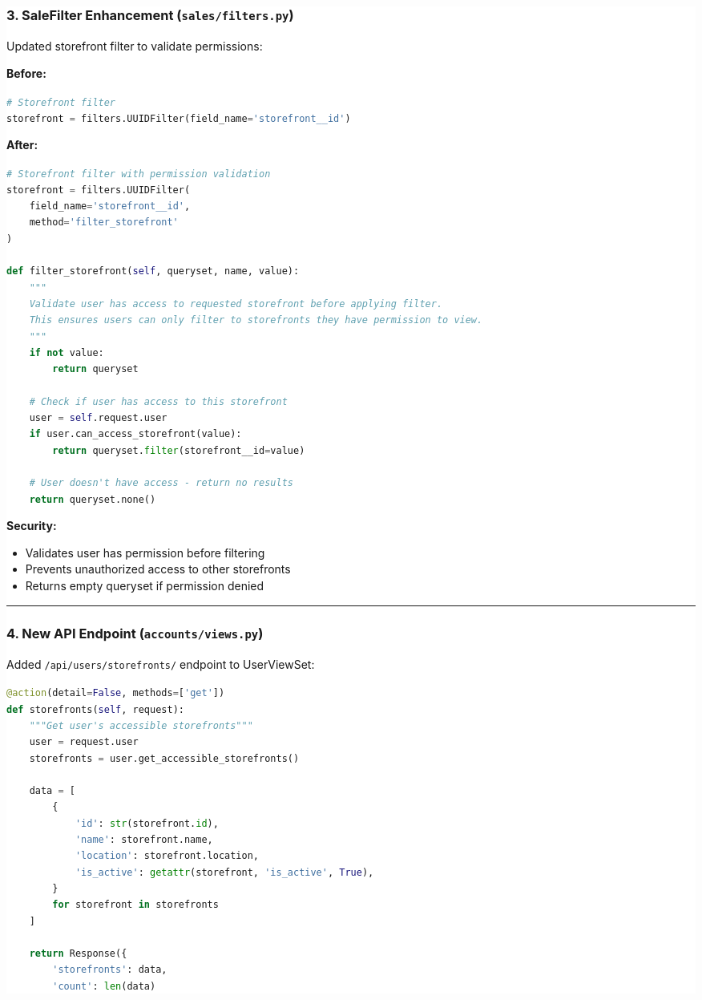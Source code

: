 
### 3. SaleFilter Enhancement (`sales/filters.py`)

Updated storefront filter to validate permissions:

**Before:**
```python
# Storefront filter
storefront = filters.UUIDFilter(field_name='storefront__id')
```

**After:**
```python
# Storefront filter with permission validation
storefront = filters.UUIDFilter(
    field_name='storefront__id',
    method='filter_storefront'
)

def filter_storefront(self, queryset, name, value):
    """
    Validate user has access to requested storefront before applying filter.
    This ensures users can only filter to storefronts they have permission to view.
    """
    if not value:
        return queryset
    
    # Check if user has access to this storefront
    user = self.request.user
    if user.can_access_storefront(value):
        return queryset.filter(storefront__id=value)
    
    # User doesn't have access - return no results
    return queryset.none()
```

**Security:**
- Validates user has permission before filtering
- Prevents unauthorized access to other storefronts
- Returns empty queryset if permission denied

---

### 4. New API Endpoint (`accounts/views.py`)

Added `/api/users/storefronts/` endpoint to UserViewSet:

```python
@action(detail=False, methods=['get'])
def storefronts(self, request):
    """Get user's accessible storefronts"""
    user = request.user
    storefronts = user.get_accessible_storefronts()
    
    data = [
        {
            'id': str(storefront.id),
            'name': storefront.name,
            'location': storefront.location,
            'is_active': getattr(storefront, 'is_active', True),
        }
        for storefront in storefronts
    ]
    
    return Response({
        'storefronts': data,
        'count': len(data)
```